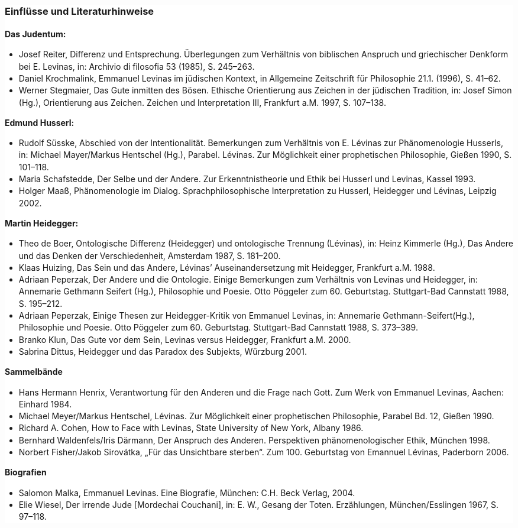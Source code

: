 ### Einflüsse und Literaturhinweise


**Das Judentum:**

* Josef Reiter, Differenz und Entsprechung. Überlegungen zum Verhältnis von biblischen Anspruch und griechischer Denkform bei E. Levinas, in: Archivio di filosofia 53 (1985), S. 245–263.
* Daniel Krochmalink, Emmanuel Levinas im jüdischen Kontext, in Allgemeine Zeitschrift für Philosophie 21.1. (1996), S. 41–62.
* Werner Stegmaier, Das Gute inmitten des Bösen. Ethische Orientierung aus Zeichen in der jüdischen Tradition, in: Josef Simon (Hg.), Orientierung aus Zeichen. Zeichen und Interpretation III, Frankfurt a.M. 1997, S. 107–138.
 
**Edmund Husserl:**

* Rudolf Süsske, Abschied von der Intentionalität. Bemerkungen zum Verhältnis von E. Lévinas zur Phänomenologie Husserls, in: Michael Mayer/Markus Hentschel (Hg.), Parabel. Lévinas. Zur Möglichkeit einer prophetischen Philosophie, Gießen 1990, S. 101–118.
* Maria Schafstedde, Der Selbe und der Andere. Zur Erkenntnistheorie und Ethik bei Husserl und Levinas, Kassel 1993.
* Holger Maaß, Phänomenologie im Dialog. Sprachphilosophische Interpretation zu Husserl, Heidegger und Lévinas, Leipzig 2002.
 
**Martin Heidegger:**

* Theo de Boer, Ontologische Differenz (Heidegger) und ontologische Trennung (Lévinas), in: Heinz Kimmerle (Hg.), Das Andere und das Denken der Verschiedenheit, Amsterdam 1987, S. 181–200.
* Klaas Huizing, Das Sein und das Andere, Lévinas’ Auseinandersetzung mit Heidegger, Frankfurt a.M. 1988.
* Adriaan Peperzak, Der Andere und die Ontologie. Einige Bemerkungen zum Verhältnis von Levinas und Heidegger, in: Annemarie Gethmann Seifert (Hg.), Philosophie und Poesie. Otto Pöggeler zum 60. Geburtstag. Stuttgart-Bad Cannstatt 1988, S. 195–212.
* Adriaan Peperzak, Einige Thesen zur Heidegger-Kritik von Emmanuel Levinas, in: Annemarie Gethmann-Seifert(Hg.), Philosophie und Poesie. Otto Pöggeler zum 60. Geburtstag. Stuttgart-Bad Cannstatt 1988, S. 373–389.
* Branko Klun, Das Gute vor dem Sein, Levinas versus Heidegger, Frankfurt a.M. 2000.
* Sabrina Dittus, Heidegger und das Paradox des Subjekts, Würzburg 2001.

**Sammelbände**

* Hans Hermann Henrix, Verantwortung für den Anderen und die Frage nach Gott. Zum Werk von Emmanuel Levinas, Aachen: Einhard 1984.
* Michael Meyer/Markus Hentschel, Lévinas. Zur Möglichkeit einer prophetischen Philosophie, Parabel Bd. 12, Gießen 1990.
* Richard A. Cohen, How to Face with Levinas, State University of New York, Albany 1986.
* Bernhard Waldenfels/Iris Därmann, Der Anspruch des Anderen. Perspektiven phänomenologischer Ethik, München 1998.
* Norbert Fisher/Jakob Sirovátka, „Für das Unsichtbare sterben“. Zum 100. Geburtstag von Emannuel Lévinas, Paderborn 2006.

**Biografien** 

* Salomon Malka, Emmanuel Levinas. Eine Biografie, München: C.H. Beck Verlag, 2004.
* Elie Wiesel, Der irrende Jude [Mordechai Couchani], in: E. W., Gesang der Toten. Erzählungen, München/Esslingen 1967, S. 97–118. 


[^1]: H.-G. Gadamer: *Wahrheit und Methode. Grundzüge einer philosophischen Hermeneutik.* Tübingen 1960. 6. Aufl. 1990. S.289f. 
[^2]: Vgl. Thomas Rentsch/Johannes Rohbeck: *Essays schreiben – aber mit Methode.* In: Jahrbuch für Didaktik der Philosophie und Ethik 8 (2007). S. 75-81. hier S.78f.
[^3]: Vgl. Pfister, Jonas: *Werkzeuge des Philosophierens*. S.246-250.
[^4]: Vgl. Rosenberg, Jay F.: *Philosophieren. Ein Handbuch für Anfänger*. Frankfurt a. M. 2009. S.81.